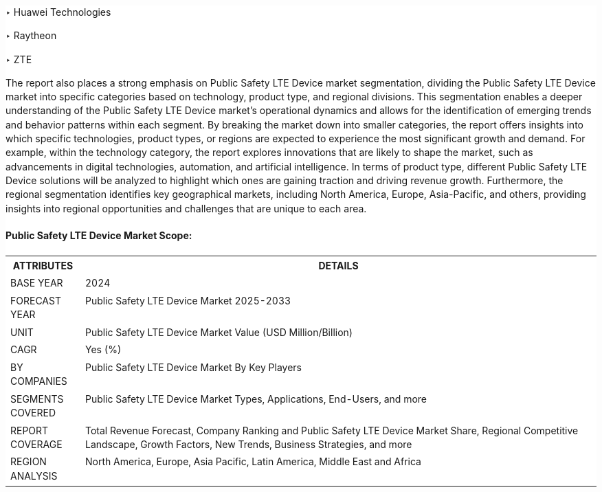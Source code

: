 ‣ Huawei Technologies

‣ Raytheon

‣ ZTE

The report also places a strong emphasis on Public Safety LTE Device market segmentation, dividing the Public Safety LTE Device market into specific categories based on technology, product type, and regional divisions. This segmentation enables a deeper understanding of the Public Safety LTE Device market’s operational dynamics and allows for the identification of emerging trends and behavior patterns within each segment. By breaking the market down into smaller categories, the report offers insights into which specific technologies, product types, or regions are expected to experience the most significant growth and demand. For example, within the technology category, the report explores innovations that are likely to shape the market, such as advancements in digital technologies, automation, and artificial intelligence. In terms of product type, different Public Safety LTE Device solutions will be analyzed to highlight which ones are gaining traction and driving revenue growth. Furthermore, the regional segmentation identifies key geographical markets, including North America, Europe, Asia-Pacific, and others, providing insights into regional opportunities and challenges that are unique to each area.

<h4>Public Safety LTE Device Market Scope:</h4>
<table>
<tr>
<th>ATTRIBUTES</th>
<th>DETAILS</th>
</tr>
<tr>
<td>BASE YEAR</td>
<td>2024</td>
</tr>
<tr>
<td>FORECAST YEAR</td>
<td>Public Safety LTE Device Market 2025-2033</td>
</tr>
<tr>
<td>UNIT</td>
<td>Public Safety LTE Device Market Value (USD Million/Billion)</td>
<tr>
<td>CAGR</td>
<td>Yes (%)</td>
</tr>
</tr>
<tr>
<td>BY COMPANIES</td>
<td>Public Safety LTE Device Market By Key Players</td>
</tr>
<tr>
<td>SEGMENTS COVERED</td>
<td>Public Safety LTE Device Market Types, Applications, End-Users, and more</td>
</tr>
<tr>
<td>REPORT COVERAGE</td>
<td>Total Revenue Forecast, Company Ranking and Public Safety LTE Device Market Share, Regional Competitive Landscape, Growth Factors, New Trends, Business Strategies, and more</td>
</tr>
<tr>
<td>REGION ANALYSIS</td>
<td>North America, Europe, Asia Pacific, Latin America, Middle East and Africa</td>
</tr>
</table>
